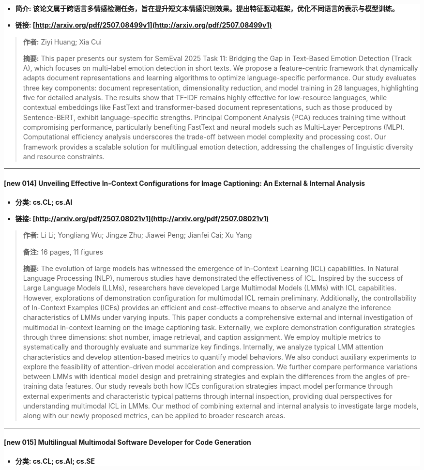 - **简介: 该论文属于跨语言多情感检测任务，旨在提升短文本情感识别效果。提出特征驱动框架，优化不同语言的表示与模型训练。**

- **链接: [http://arxiv.org/pdf/2507.08499v1](http://arxiv.org/pdf/2507.08499v1)**

> **作者:** Ziyi Huang; Xia Cui
>
> **摘要:** This paper presents our system for SemEval 2025 Task 11: Bridging the Gap in Text-Based Emotion Detection (Track A), which focuses on multi-label emotion detection in short texts. We propose a feature-centric framework that dynamically adapts document representations and learning algorithms to optimize language-specific performance. Our study evaluates three key components: document representation, dimensionality reduction, and model training in 28 languages, highlighting five for detailed analysis. The results show that TF-IDF remains highly effective for low-resource languages, while contextual embeddings like FastText and transformer-based document representations, such as those produced by Sentence-BERT, exhibit language-specific strengths. Principal Component Analysis (PCA) reduces training time without compromising performance, particularly benefiting FastText and neural models such as Multi-Layer Perceptrons (MLP). Computational efficiency analysis underscores the trade-off between model complexity and processing cost. Our framework provides a scalable solution for multilingual emotion detection, addressing the challenges of linguistic diversity and resource constraints.
>
---
#### [new 014] Unveiling Effective In-Context Configurations for Image Captioning: An External & Internal Analysis
- **分类: cs.CL; cs.AI**

- **链接: [http://arxiv.org/pdf/2507.08021v1](http://arxiv.org/pdf/2507.08021v1)**

> **作者:** Li Li; Yongliang Wu; Jingze Zhu; Jiawei Peng; Jianfei Cai; Xu Yang
>
> **备注:** 16 pages, 11 figures
>
> **摘要:** The evolution of large models has witnessed the emergence of In-Context Learning (ICL) capabilities. In Natural Language Processing (NLP), numerous studies have demonstrated the effectiveness of ICL. Inspired by the success of Large Language Models (LLMs), researchers have developed Large Multimodal Models (LMMs) with ICL capabilities. However, explorations of demonstration configuration for multimodal ICL remain preliminary. Additionally, the controllability of In-Context Examples (ICEs) provides an efficient and cost-effective means to observe and analyze the inference characteristics of LMMs under varying inputs. This paper conducts a comprehensive external and internal investigation of multimodal in-context learning on the image captioning task. Externally, we explore demonstration configuration strategies through three dimensions: shot number, image retrieval, and caption assignment. We employ multiple metrics to systematically and thoroughly evaluate and summarize key findings. Internally, we analyze typical LMM attention characteristics and develop attention-based metrics to quantify model behaviors. We also conduct auxiliary experiments to explore the feasibility of attention-driven model acceleration and compression. We further compare performance variations between LMMs with identical model design and pretraining strategies and explain the differences from the angles of pre-training data features. Our study reveals both how ICEs configuration strategies impact model performance through external experiments and characteristic typical patterns through internal inspection, providing dual perspectives for understanding multimodal ICL in LMMs. Our method of combining external and internal analysis to investigate large models, along with our newly proposed metrics, can be applied to broader research areas.
>
---
#### [new 015] Multilingual Multimodal Software Developer for Code Generation
- **分类: cs.CL; cs.AI; cs.SE**
